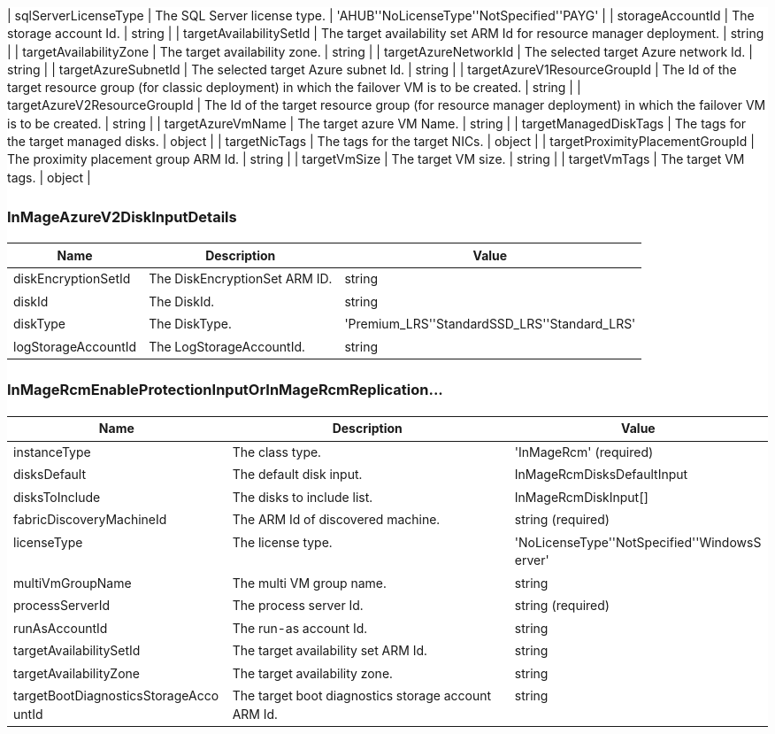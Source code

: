 | sqlServerLicenseType | The SQL Server license type. | 'AHUB''NoLicenseType''NotSpecified''PAYG' |
| storageAccountId | The storage account Id. | string |
| targetAvailabilitySetId | The target availability set ARM Id for resource manager deployment. | string |
| targetAvailabilityZone | The target availability zone. | string |
| targetAzureNetworkId | The selected target Azure network Id. | string |
| targetAzureSubnetId | The selected target Azure subnet Id. | string |
| targetAzureV1ResourceGroupId | The Id of the target resource group (for classic deployment) in which the failover VM is to be created. | string |
| targetAzureV2ResourceGroupId | The Id of the target resource group (for resource manager deployment) in which the failover VM is to be created. | string |
| targetAzureVmName | The target azure VM Name. | string |
| targetManagedDiskTags | The tags for the target managed disks. | object |
| targetNicTags | The tags for the target NICs. | object |
| targetProximityPlacementGroupId | The proximity placement group ARM Id. | string |
| targetVmSize | The target VM size. | string |
| targetVmTags | The target VM tags. | object |


### InMageAzureV2DiskInputDetails

| Name | Description | Value |
|-|-|-|
| diskEncryptionSetId | The DiskEncryptionSet ARM ID. | string |
| diskId | The DiskId. | string |
| diskType | The DiskType. | 'Premium_LRS''StandardSSD_LRS''Standard_LRS' |
| logStorageAccountId | The LogStorageAccountId. | string |


### InMageRcmEnableProtectionInputOrInMageRcmReplication...

| Name | Description | Value |
|-|-|-|
| instanceType | The class type. | 'InMageRcm' (required) |
| disksDefault | The default disk input. | InMageRcmDisksDefaultInput |
| disksToInclude | The disks to include list. | InMageRcmDiskInput[] |
| fabricDiscoveryMachineId | The ARM Id of discovered machine. | string (required) |
| licenseType | The license type. | 'NoLicenseType''NotSpecified''WindowsServer' |
| multiVmGroupName | The multi VM group name. | string |
| processServerId | The process server Id. | string (required) |
| runAsAccountId | The run-as account Id. | string |
| targetAvailabilitySetId | The target availability set ARM Id. | string |
| targetAvailabilityZone | The target availability zone. | string |
| targetBootDiagnosticsStorageAccountId | The target boot diagnostics storage account ARM Id. | string |